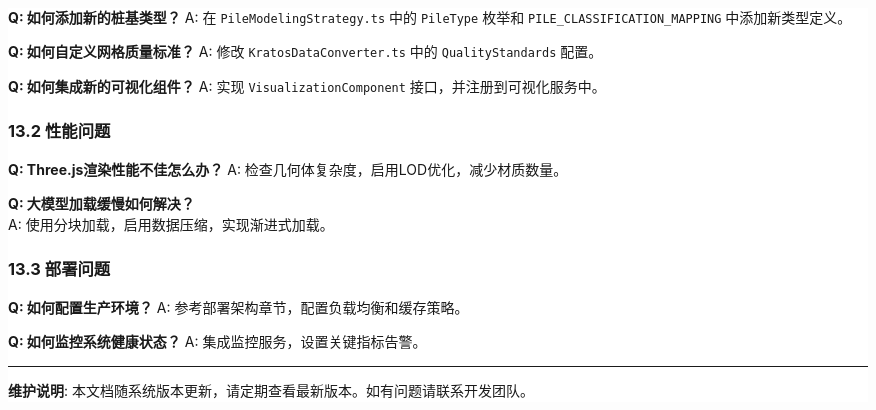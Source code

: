**Q: 如何添加新的桩基类型？**
A: 在 `PileModelingStrategy.ts` 中的 `PileType` 枚举和 `PILE_CLASSIFICATION_MAPPING` 中添加新类型定义。

**Q: 如何自定义网格质量标准？**
A: 修改 `KratosDataConverter.ts` 中的 `QualityStandards` 配置。

**Q: 如何集成新的可视化组件？**
A: 实现 `VisualizationComponent` 接口，并注册到可视化服务中。

### 13.2 性能问题

**Q: Three.js渲染性能不佳怎么办？**
A: 检查几何体复杂度，启用LOD优化，减少材质数量。

**Q: 大模型加载缓慢如何解决？**  
A: 使用分块加载，启用数据压缩，实现渐进式加载。

### 13.3 部署问题

**Q: 如何配置生产环境？**
A: 参考部署架构章节，配置负载均衡和缓存策略。

**Q: 如何监控系统健康状态？**
A: 集成监控服务，设置关键指标告警。

---

**维护说明**: 本文档随系统版本更新，请定期查看最新版本。如有问题请联系开发团队。